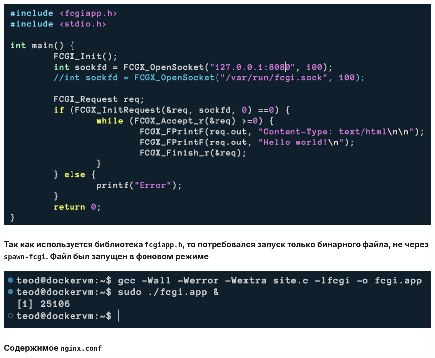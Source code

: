   ![task_3](images/task_3_1.png)

### Так как используется библиотека `fcgiapp.h`, то потребовался запуск только бинарного файла, не через `spawn-fcgi`. Файл был запущен в фоновом режиме

  ![task_3](images/task_3_2.png)

### Содержимое `nginx.conf`
